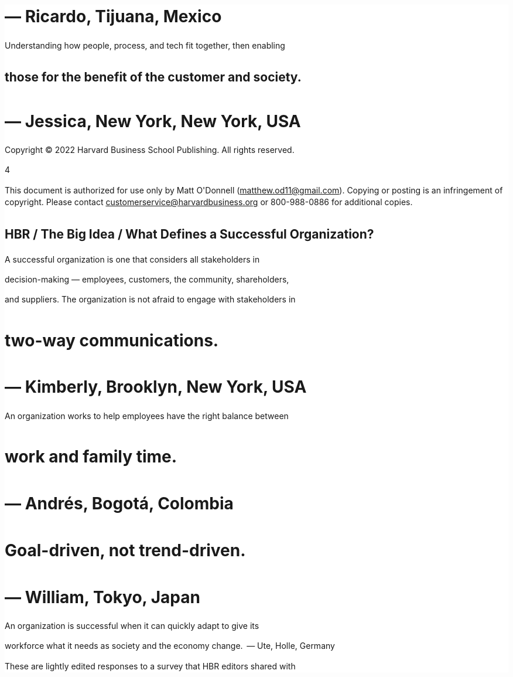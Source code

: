 # — Ricardo, Tijuana, Mexico

Understanding how people, process, and tech fit together, then enabling

## those for the benefit of the customer and society.

# — Jessica, New York, New York, USA

Copyright © 2022 Harvard Business School Publishing. All rights reserved.

4

This document is authorized for use only by Matt O'Donnell (matthew.od11@gmail.com). Copying or posting is an infringement of copyright. Please contact customerservice@harvardbusiness.org or 800-988-0886 for additional copies.

## HBR / The Big Idea / What Defines a Successful Organization?

A successful organization is one that considers all stakeholders in

decision-making — employees, customers, the community, shareholders,

and suppliers. The organization is not afraid to engage with stakeholders in

# two-way communications.

# — Kimberly, Brooklyn, New York, USA

An organization works to help employees have the right balance between

# work and family time.

# — Andrés, Bogotá, Colombia

# Goal-driven, not trend-driven.

# — William, Tokyo, Japan

An organization is successful when it can quickly adapt to give its

workforce what it needs as society and the economy change.  — Ute, Holle, Germany

These are lightly edited responses to a survey that HBR editors shared with
